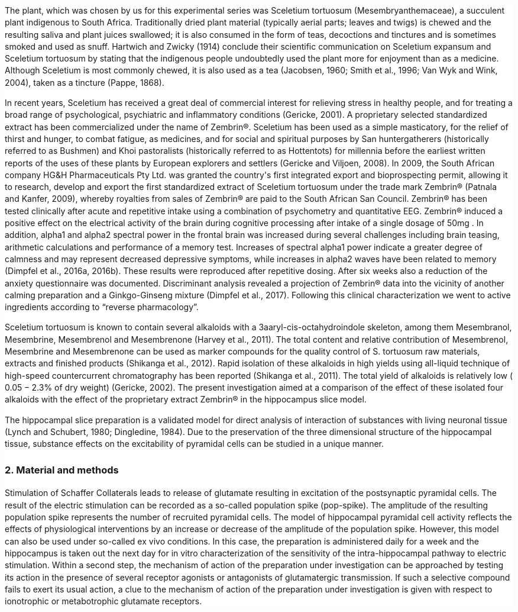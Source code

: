 The plant, which was chosen by us for this experimental series was Sceletium tortuosum (Mesembryanthemaceae), a succulent plant indigenous to South Africa. Traditionally dried plant material (typically aerial parts; leaves and twigs) is chewed and the resulting saliva and plant juices swallowed; it is also consumed in the form of teas, decoctions and tinctures and is sometimes smoked and used as snuff. Hartwich and Zwicky (1914) conclude their scientific communication on Sceletium expansum and Sceletium tortuosum by stating that the indigenous people undoubtedly used the plant more for enjoyment than as a medicine. Although Sceletium is most commonly chewed, it is also used as a tea (Jacobsen, 1960; Smith et al., 1996; Van Wyk and Wink, 2004), taken as a tincture (Pappe, 1868).

In recent years, Sceletium has received a great deal of commercial interest for relieving stress in healthy people, and for treating a broad range of psychological, psychiatric and inflammatory conditions (Gericke, 2001). A proprietary selected standardized extract has been commercialized under the name of Zembrin®. Sceletium has been used as a simple masticatory, for the relief of thirst and hunger, to combat fatigue, as medicines, and for social and spiritual purposes by San huntergatherers (historically referred to as Bushmen) and Khoi pastoralists (historically referred to as Hottentots) for millennia before the earliest written reports of the uses of these plants by European explorers and settlers (Gericke and Viljoen, 2008). In 2009, the South African company HG&H Pharmaceuticals Pty Ltd. was granted the country's first integrated export and bioprospecting permit, allowing it to research, develop and export the first standardized extract of Sceletium tortuosum under the trade mark Zembrin® (Patnala and Kanfer, 2009), whereby royalties from sales of Zembrin® are paid to the South African San Council. Zembrin® has been tested clinically after acute and repetitive intake using a combination of psychometry and quantitative EEG. Zembrin® induced a positive effect on the electrical activity of the brain during cognitive processing after intake of a single dosage of $5 0 \mathrm { m g }$ . In addition, alpha1 and alpha2 spectral power in the frontal brain was increased during several challenges including brain teasing, arithmetic calculations and performance of a memory test. Increases of spectral alpha1 power indicate a greater degree of calmness and may represent decreased depressive symptoms, while increases in alpha2 waves have been related to memory (Dimpfel et al., 2016a, 2016b). These results were reproduced after repetitive dosing. After six weeks also a reduction of the anxiety questionnaire was documented. Discriminant analysis revealed a projection of Zembrin® data into the vicinity of another calming preparation and a Ginkgo-Ginseng mixture (Dimpfel et al., 2017). Following this clinical characterization we went to active ingredients according to “reverse pharmacology”.

Sceletium tortuosum is known to contain several alkaloids with a 3aaryl-cis-octahydroindole skeleton, among them Mesembranol, Mesembrine, Mesembrenol and Mesembrenone (Harvey et al., 2011). The total content and relative contribution of Mesembrenol, Mesembrine and Mesembrenone can be used as marker compounds for the quality control of S. tortuosum raw materials, extracts and finished products (Shikanga et al., 2012). Rapid isolation of these alkaloids in high yields using all-liquid technique of high-speed countercurrent chromatography has been reported (Shikanga et al., 2011). The total yield of alkaloids is relatively low ( $0 . 0 5 { - } 2 . 3 \%$ of dry weight) (Gericke, 2002). The present investigation aimed at a comparison of the effect of these isolated four alkaloids with the effect of the proprietary extract Zembrin® in the hippocampus slice model.

The hippocampal slice preparation is a validated model for direct analysis of interaction of substances with living neuronal tissue (Lynch and Schubert, 1980; Dingledine, 1984). Due to the preservation of the three dimensional structure of the hippocampal tissue, substance effects on the excitability of pyramidal cells can be studied in a unique manner.

### 2. Material and methods

Stimulation of Schaffer Collaterals leads to release of glutamate resulting in excitation of the postsynaptic pyramidal cells. The result of the electric stimulation can be recorded as a so-called population spike (pop-spike). The amplitude of the resulting population spike represents the number of recruited pyramidal cells. The model of hippocampal pyramidal cell activity reflects the effects of physiological interventions by an increase or decrease of the amplitude of the population spike. However, this model can also be used under so-called ex vivo conditions. In this case, the preparation is administered daily for a week and the hippocampus is taken out the next day for in vitro characterization of the sensitivity of the intra-hippocampal pathway to electric stimulation. Within a second step, the mechanism of action of the preparation under investigation can be approached by testing its action in the presence of several receptor agonists or antagonists of glutamatergic transmission. If such a selective compound fails to exert its usual action, a clue to the mechanism of action of the preparation under investigation is given with respect to ionotrophic or metabotrophic glutamate receptors.
